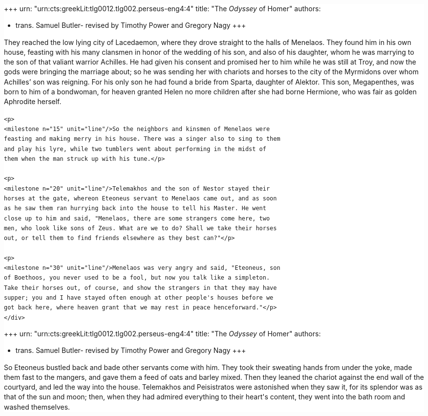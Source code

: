+++
urn: "urn:cts:greekLit:tlg0012.tlg002.perseus-eng4:4"
title: "The _Odyssey_ of Homer"
authors:
- trans. Samuel Butler- revised by Timothy Power and Gregory Nagy
+++

<div type="textpart" n="1" subtype="card">
    <p>
    <milestone n="1" unit="line"/>They reached the low lying city of <placeName key="tgn,7011065">Lacedaemon</placeName>, where they drove straight to the
    halls of Menelaos. They found him in his own house, feasting with his many
    clansmen in honor of the wedding of his son, and also of his daughter, whom he
    was marrying to the son of that valiant warrior Achilles. He had given his
    consent and promised her to him while he was still at <placeName key="perseus,Troy">Troy</placeName>, and now the gods were bringing the
    marriage about; so he was sending her with chariots and horses to the city of
    the Myrmidons over whom Achilles’ son was reigning. For his only son he had
    found a bride from <placeName key="perseus,Sparta">Sparta</placeName>, daughter
    of Alektor. This son, Megapenthes, was born to him of a bondwoman, for heaven
    granted Helen no more children after she had borne Hermione, who was fair as
    golden Aphrodite herself.</p>

    <p>
    <milestone n="15" unit="line"/>So the neighbors and kinsmen of Menelaos were
    feasting and making merry in his house. There was a singer also to sing to them
    and play his lyre, while two tumblers went about performing in the midst of
    them when the man struck up with his tune.</p>

    <p>
    <milestone n="20" unit="line"/>Telemakhos and the son of Nestor stayed their
    horses at the gate, whereon Eteoneus servant to Menelaos came out, and as soon
    as he saw them ran hurrying back into the house to tell his Master. He went
    close up to him and said, "Menelaos, there are some strangers come here, two
    men, who look like sons of Zeus. What are we to do? Shall we take their horses
    out, or tell them to find friends elsewhere as they best can?"</p>

    <p>
    <milestone n="30" unit="line"/>Menelaos was very angry and said, "Eteoneus, son
    of Boethoos, you never used to be a fool, but now you talk like a simpleton.
    Take their horses out, of course, and show the strangers in that they may have
    supper; you and I have stayed often enough at other people's houses before we
    got back here, where heaven grant that we may rest in peace henceforward."</p>
    </div>

+++
urn: "urn:cts:greekLit:tlg0012.tlg002.perseus-eng4:4"
title: "The _Odyssey_ of Homer"
authors:
- trans. Samuel Butler- revised by Timothy Power and Gregory Nagy
+++

<div type="textpart" n="37" subtype="card">
    <p>
    <milestone n="37" unit="line"/>So Eteoneus bustled back and bade other servants
    come with him. They took their sweating hands from under the yoke, made them
    fast to the mangers, and gave them a feed of oats and barley mixed. Then they
    leaned the chariot against the end wall of the courtyard, and led the way into
    the house. Telemakhos and Peisistratos were astonished when they saw it, for
    its splendor was as that of the sun and moon; then, when they had admired
    everything to their heart's content, they went into the bath room and washed
    themselves.</p>
